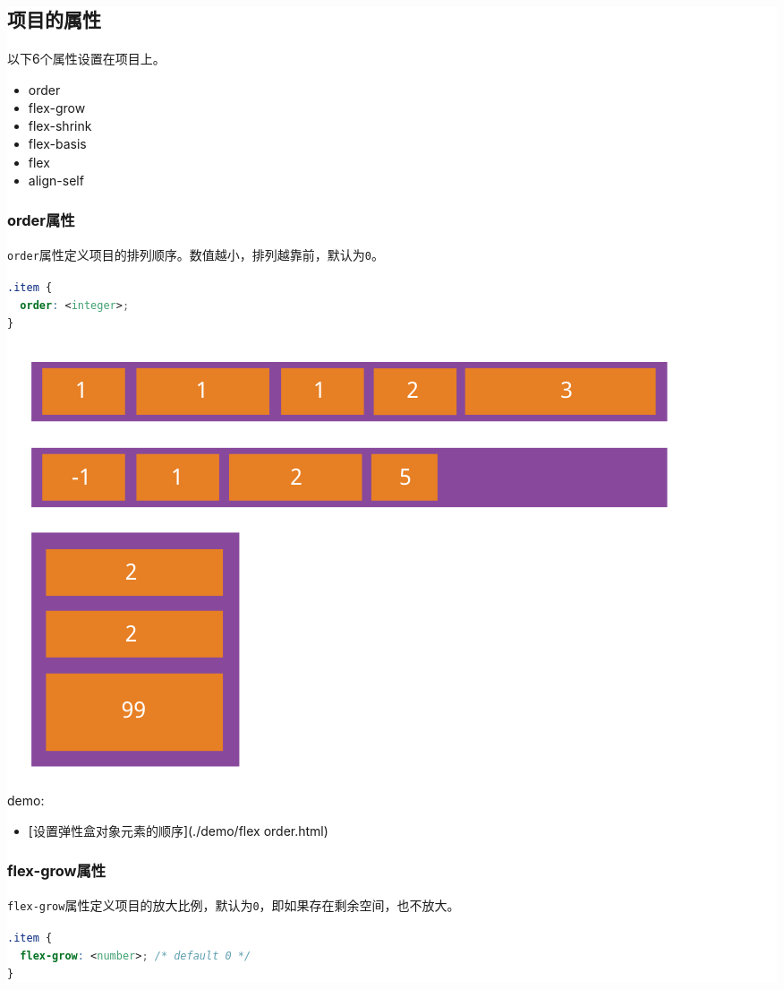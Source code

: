 ## 项目的属性
以下6个属性设置在项目上。
* order
* flex-grow
* flex-shrink
* flex-basis
* flex
* align-self

### order属性
`order`属性定义项目的排列顺序。数值越小，排列越靠前，默认为`0`。
```css
.item {
  order: <integer>;
}
```
![image](imgs/11.png)

demo:
* [设置弹性盒对象元素的顺序](./demo/flex order.html)

### flex-grow属性
`flex-grow`属性定义项目的放大比例，默认为`0`，即如果存在剩余空间，也不放大。
```css
.item {
  flex-grow: <number>; /* default 0 */
}
```